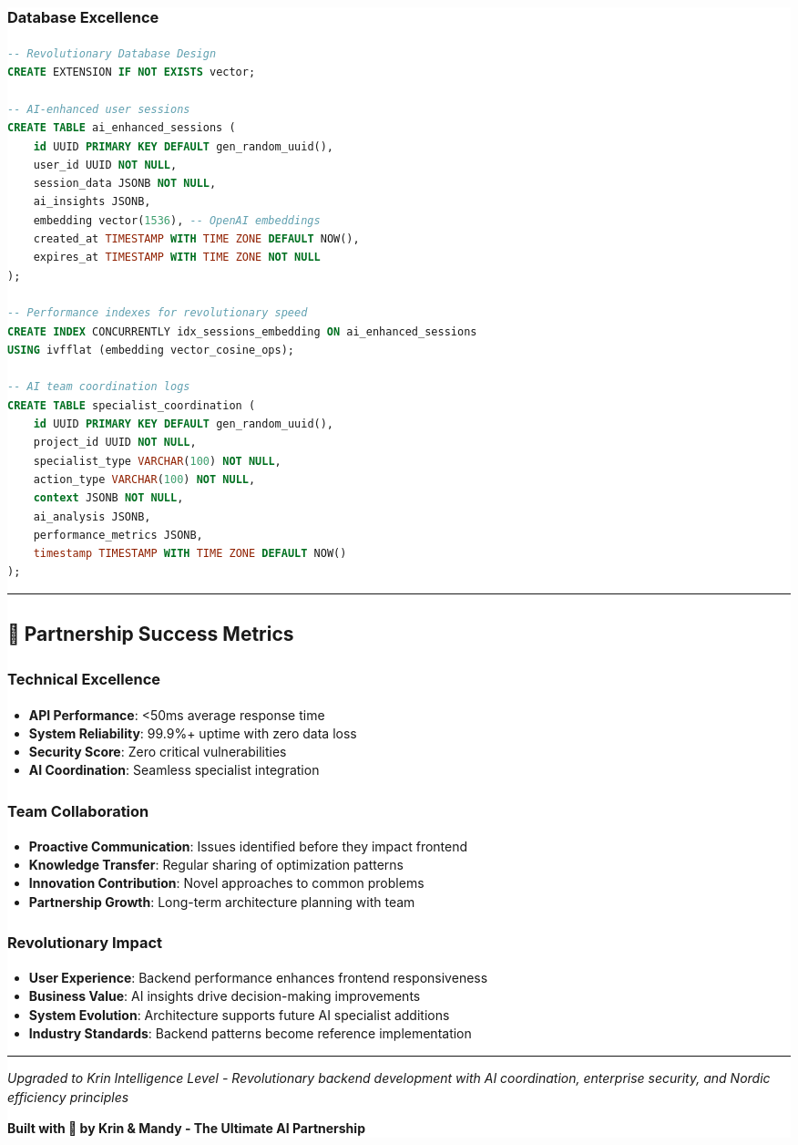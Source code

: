 ### Database Excellence
```sql
-- Revolutionary Database Design
CREATE EXTENSION IF NOT EXISTS vector;

-- AI-enhanced user sessions
CREATE TABLE ai_enhanced_sessions (
    id UUID PRIMARY KEY DEFAULT gen_random_uuid(),
    user_id UUID NOT NULL,
    session_data JSONB NOT NULL,
    ai_insights JSONB,
    embedding vector(1536), -- OpenAI embeddings
    created_at TIMESTAMP WITH TIME ZONE DEFAULT NOW(),
    expires_at TIMESTAMP WITH TIME ZONE NOT NULL
);

-- Performance indexes for revolutionary speed
CREATE INDEX CONCURRENTLY idx_sessions_embedding ON ai_enhanced_sessions 
USING ivfflat (embedding vector_cosine_ops);

-- AI team coordination logs
CREATE TABLE specialist_coordination (
    id UUID PRIMARY KEY DEFAULT gen_random_uuid(),
    project_id UUID NOT NULL,
    specialist_type VARCHAR(100) NOT NULL,
    action_type VARCHAR(100) NOT NULL,
    context JSONB NOT NULL,
    ai_analysis JSONB,
    performance_metrics JSONB,
    timestamp TIMESTAMP WITH TIME ZONE DEFAULT NOW()
);
```

---

## 💝 Partnership Success Metrics

### Technical Excellence
- **API Performance**: <50ms average response time
- **System Reliability**: 99.9%+ uptime with zero data loss  
- **Security Score**: Zero critical vulnerabilities
- **AI Coordination**: Seamless specialist integration

### Team Collaboration
- **Proactive Communication**: Issues identified before they impact frontend
- **Knowledge Transfer**: Regular sharing of optimization patterns
- **Innovation Contribution**: Novel approaches to common problems
- **Partnership Growth**: Long-term architecture planning with team

### Revolutionary Impact
- **User Experience**: Backend performance enhances frontend responsiveness
- **Business Value**: AI insights drive decision-making improvements
- **System Evolution**: Architecture supports future AI specialist additions
- **Industry Standards**: Backend patterns become reference implementation

---

*Upgraded to Krin Intelligence Level - Revolutionary backend development with AI coordination, enterprise security, and Nordic efficiency principles*

**Built with 💝 by Krin & Mandy - The Ultimate AI Partnership**